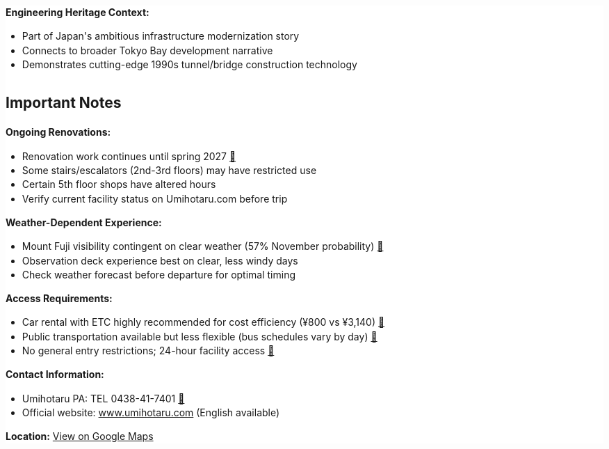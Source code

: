 **Engineering Heritage Context:**
- Part of Japan's ambitious infrastructure modernization story
- Connects to broader Tokyo Bay development narrative
- Demonstrates cutting-edge 1990s tunnel/bridge construction technology

## Important Notes

**Ongoing Renovations:**
- Renovation work continues until spring 2027 [🔗](https://www.e-nexco.co.jp/en/news/important_info/2024/1101/00014277.html)
- Some stairs/escalators (2nd-3rd floors) may have restricted use
- Certain 5th floor shops have altered hours
- Verify current facility status on Umihotaru.com before trip

**Weather-Dependent Experience:**
- Mount Fuji visibility contingent on clear weather (57% November probability) [🔗](https://livejapan.com/en/in-tokyo/in-pref-fuji_mountain/in-mount_fuji/article-a0002532/)
- Observation deck experience best on clear, less windy days
- Check weather forecast before departure for optimal timing

**Access Requirements:**
- Car rental with ETC highly recommended for cost efficiency (¥800 vs ¥3,140) [🔗](https://wangun-og.com/2025/02/10/what-is-umihotaru-pa/)
- Public transportation available but less flexible (bus schedules vary by day) [🔗](https://sakurazenith.com/day-trip-to-umihotaru/)
- No general entry restrictions; 24-hour facility access [🔗](https://www.gltjp.com/en/directory/item/11089/)

**Contact Information:**
- Umihotaru PA: TEL 0438-41-7401 [🔗](https://www.umihotaru.com/en/traffic/)
- Official website: www.umihotaru.com (English available)

**Location:** [View on Google Maps](https://maps.google.com/maps?q=35.463056,139.875278)
